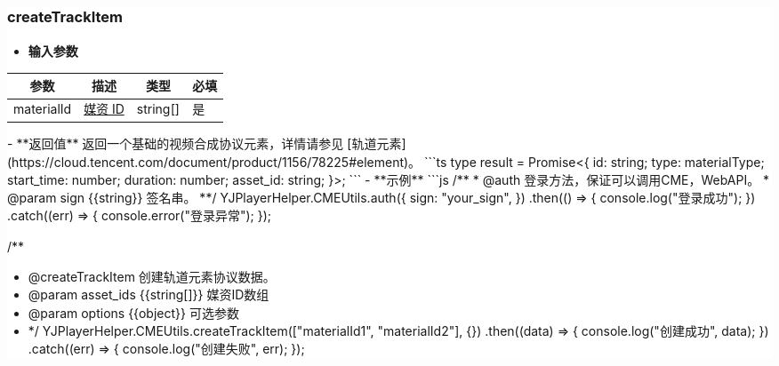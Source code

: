 [](id:createTrackItem)
### createTrackItem
- **输入参数**
<table>
<thead>
<tr>
<th>参数</th>
<th>描述</th>
<th>类型</th>
<th>必填</th>
</tr>
</thead>
<tbody><tr>
<td>materialId</td>
<td><a href="https://cloud.tencent.com/document/product/1156/43243#3.-.E8.BE.93.E5.87.BA.E5.8F.82.E6.95.B0">媒资 ID</a></td>
<td>string[]</td>
<td>是</td>
</tr>
</tbody></table>
- **返回值**
返回一个基础的视频合成协议元素，详情请参见 [轨道元素](https://cloud.tencent.com/document/product/1156/78225#element)。
```ts
type result = Promise<{
  id: string;
  type: materialType;
  start_time: number;
  duration: number;
  asset_id: string;
}>;
```
- **示例**
```js
/**
 *    @auth 登录方法，保证可以调用CME，WebAPI。
 *    @param sign {{string}} 签名串。
 **/
YJPlayerHelper.CMEUtils.auth({
  sign: "your_sign",
})
  .then(() => {
    console.log("登录成功");
  })
  .catch((err) => {
    console.error("登录异常");
  });

/**
 *  @createTrackItem 创建轨道元素协议数据。
 *  @param asset_ids {{string[]}} 媒资ID数组
 *  @param options {{object}} 可选参数
 * */
YJPlayerHelper.CMEUtils.createTrackItem(["materialId1", "materialId2"], {})
  .then((data) => {
    console.log("创建成功", data);
  })
  .catch((err) => {
    console.log("创建失败", err);
  });
```
